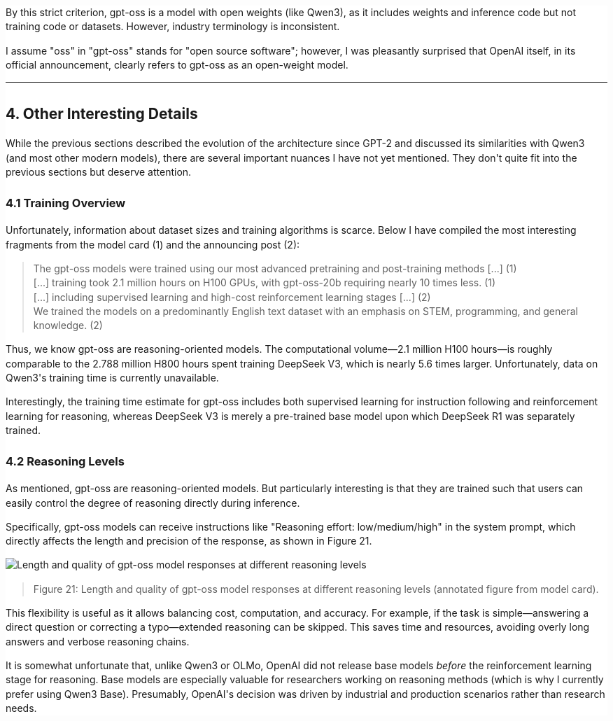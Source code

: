 By this strict criterion, gpt-oss is a model with open weights (like Qwen3), as it includes weights and inference code but not training code or datasets. However, industry terminology is inconsistent.

I assume "oss" in "gpt-oss" stands for "open source software"; however, I was pleasantly surprised that OpenAI itself, in its official announcement, clearly refers to gpt-oss as an open-weight model.

---

## 4. Other Interesting Details

While the previous sections described the evolution of the architecture since GPT-2 and discussed its similarities with Qwen3 (and most other modern models), there are several important nuances I have not yet mentioned. They don't quite fit into the previous sections but deserve attention.

### 4.1 Training Overview

Unfortunately, information about dataset sizes and training algorithms is scarce. Below I have compiled the most interesting fragments from the model card (1) and the announcing post (2):

> The gpt-oss models were trained using our most advanced pretraining and post-training methods [...] (1)  
> [...] training took 2.1 million hours on H100 GPUs, with gpt-oss-20b requiring nearly 10 times less. (1)  
> [...] including supervised learning and high-cost reinforcement learning stages [...] (2)  
> We trained the models on a predominantly English text dataset with an emphasis on STEM, programming, and general knowledge. (2)

Thus, we know gpt-oss are reasoning-oriented models. The computational volume—2.1 million H100 hours—is roughly comparable to the 2.788 million H800 hours spent training DeepSeek V3, which is nearly 5.6 times larger. Unfortunately, data on Qwen3's training time is currently unavailable.

Interestingly, the training time estimate for gpt-oss includes both supervised learning for instruction following and reinforcement learning for reasoning, whereas DeepSeek V3 is merely a pre-trained base model upon which DeepSeek R1 was separately trained.

### 4.2 Reasoning Levels

As mentioned, gpt-oss are reasoning-oriented models. But particularly interesting is that they are trained such that users can easily control the degree of reasoning directly during inference.

Specifically, gpt-oss models can receive instructions like "Reasoning effort: low/medium/high" in the system prompt, which directly affects the length and precision of the response, as shown in Figure 21.

![Length and quality of gpt-oss model responses at different reasoning levels](https://raw.githubusercontent.com/Verbasik/Weekly-arXiv-ML-AI-Research-Review/refs/heads/develop/2025/week-39-40/assets/Figure-21.jpg)

> Figure 21: Length and quality of gpt-oss model responses at different reasoning levels (annotated figure from model card).

This flexibility is useful as it allows balancing cost, computation, and accuracy. For example, if the task is simple—answering a direct question or correcting a typo—extended reasoning can be skipped. This saves time and resources, avoiding overly long answers and verbose reasoning chains.

It is somewhat unfortunate that, unlike Qwen3 or OLMo, OpenAI did not release base models *before* the reinforcement learning stage for reasoning. Base models are especially valuable for researchers working on reasoning methods (which is why I currently prefer using Qwen3 Base). Presumably, OpenAI's decision was driven by industrial and production scenarios rather than research needs.
